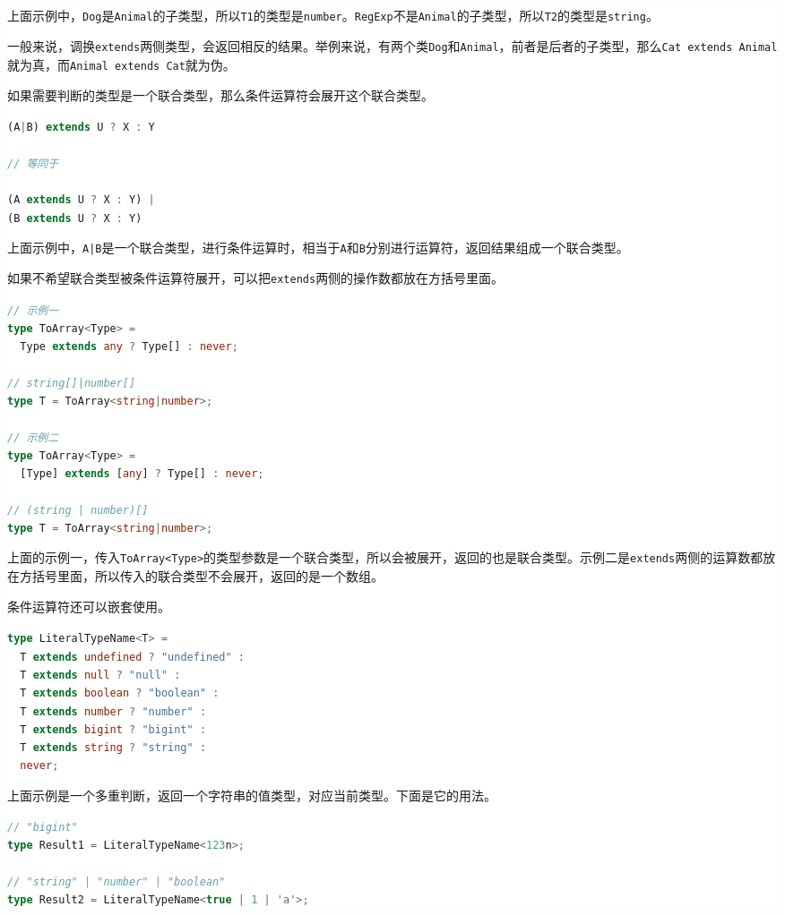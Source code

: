 上面示例中，`Dog`是`Animal`的子类型，所以`T1`的类型是`number`。`RegExp`不是`Animal`的子类型，所以`T2`的类型是`string`。

一般来说，调换`extends`两侧类型，会返回相反的结果。举例来说，有两个类`Dog`和`Animal`，前者是后者的子类型，那么`Cat extends Animal`就为真，而`Animal extends Cat`就为伪。

如果需要判断的类型是一个联合类型，那么条件运算符会展开这个联合类型。

```typescript
(A|B) extends U ? X : Y

// 等同于

(A extends U ? X : Y) |
(B extends U ? X : Y)
```

上面示例中，`A|B`是一个联合类型，进行条件运算时，相当于`A`和`B`分别进行运算符，返回结果组成一个联合类型。

如果不希望联合类型被条件运算符展开，可以把`extends`两侧的操作数都放在方括号里面。

```typescript
// 示例一
type ToArray<Type> =
  Type extends any ? Type[] : never;

// string[]|number[]
type T = ToArray<string|number>;

// 示例二
type ToArray<Type> =
  [Type] extends [any] ? Type[] : never;

// (string | number)[]
type T = ToArray<string|number>;
```

上面的示例一，传入`ToArray<Type>`的类型参数是一个联合类型，所以会被展开，返回的也是联合类型。示例二是`extends`两侧的运算数都放在方括号里面，所以传入的联合类型不会展开，返回的是一个数组。

条件运算符还可以嵌套使用。

```typescript
type LiteralTypeName<T> =
  T extends undefined ? "undefined" :
  T extends null ? "null" :
  T extends boolean ? "boolean" :
  T extends number ? "number" :
  T extends bigint ? "bigint" :
  T extends string ? "string" :
  never;
```

上面示例是一个多重判断，返回一个字符串的值类型，对应当前类型。下面是它的用法。

```typescript
// "bigint"
type Result1 = LiteralTypeName<123n>;

// "string" | "number" | "boolean"
type Result2 = LiteralTypeName<true | 1 | 'a'>;
```


  [prop: number]: number;
  [prop: string]: number;
  [Prop in keyof Obj]: boolean;
  [Prop in U]: number;
  [key:string]: number,